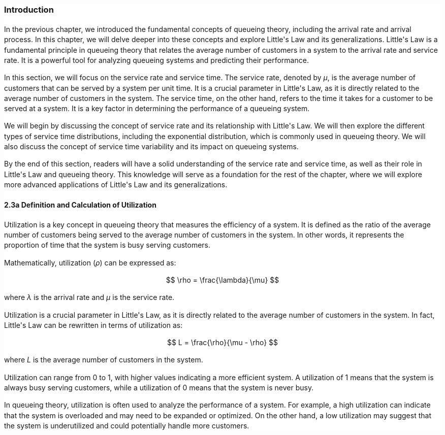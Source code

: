 


### Introduction

In the previous chapter, we introduced the fundamental concepts of queueing theory, including the arrival rate and arrival process. In this chapter, we will delve deeper into these concepts and explore Little's Law and its generalizations. Little's Law is a fundamental principle in queueing theory that relates the average number of customers in a system to the arrival rate and service rate. It is a powerful tool for analyzing queueing systems and predicting their performance.

In this section, we will focus on the service rate and service time. The service rate, denoted by $\mu$, is the average number of customers that can be served by a system per unit time. It is a crucial parameter in Little's Law, as it is directly related to the average number of customers in the system. The service time, on the other hand, refers to the time it takes for a customer to be served at a system. It is a key factor in determining the performance of a queueing system.

We will begin by discussing the concept of service rate and its relationship with Little's Law. We will then explore the different types of service time distributions, including the exponential distribution, which is commonly used in queueing theory. We will also discuss the concept of service time variability and its impact on queueing systems.

By the end of this section, readers will have a solid understanding of the service rate and service time, as well as their role in Little's Law and queueing theory. This knowledge will serve as a foundation for the rest of the chapter, where we will explore more advanced applications of Little's Law and its generalizations.




#### 2.3a Definition and Calculation of Utilization

Utilization is a key concept in queueing theory that measures the efficiency of a system. It is defined as the ratio of the average number of customers being served to the average number of customers in the system. In other words, it represents the proportion of time that the system is busy serving customers.

Mathematically, utilization ($\rho$) can be expressed as:

$$
\rho = \frac{\lambda}{\mu}
$$

where $\lambda$ is the arrival rate and $\mu$ is the service rate.

Utilization is a crucial parameter in Little's Law, as it is directly related to the average number of customers in the system. In fact, Little's Law can be rewritten in terms of utilization as:

$$
L = \frac{\rho}{\mu - \rho}
$$

where $L$ is the average number of customers in the system.

Utilization can range from 0 to 1, with higher values indicating a more efficient system. A utilization of 1 means that the system is always busy serving customers, while a utilization of 0 means that the system is never busy.

In queueing theory, utilization is often used to analyze the performance of a system. For example, a high utilization can indicate that the system is overloaded and may need to be expanded or optimized. On the other hand, a low utilization may suggest that the system is underutilized and could potentially handle more customers.
